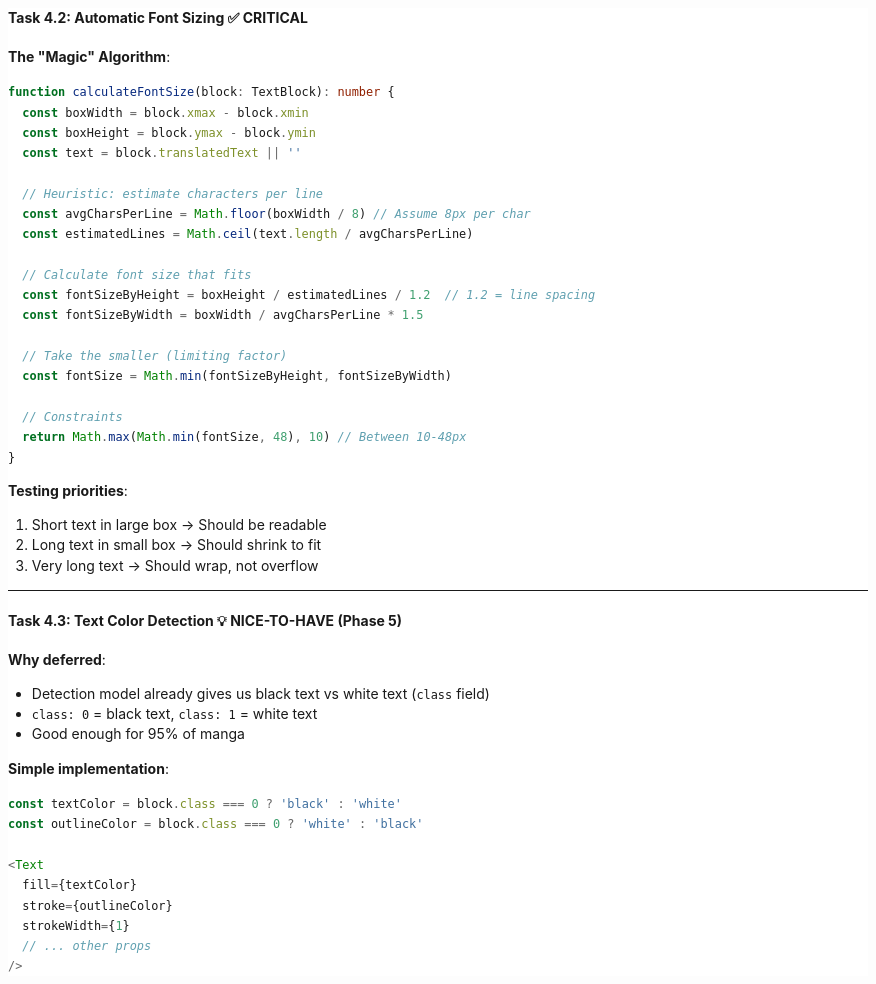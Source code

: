 
#### Task 4.2: Automatic Font Sizing ✅ CRITICAL

**The "Magic" Algorithm**:

```typescript
function calculateFontSize(block: TextBlock): number {
  const boxWidth = block.xmax - block.xmin
  const boxHeight = block.ymax - block.ymin
  const text = block.translatedText || ''

  // Heuristic: estimate characters per line
  const avgCharsPerLine = Math.floor(boxWidth / 8) // Assume 8px per char
  const estimatedLines = Math.ceil(text.length / avgCharsPerLine)

  // Calculate font size that fits
  const fontSizeByHeight = boxHeight / estimatedLines / 1.2  // 1.2 = line spacing
  const fontSizeByWidth = boxWidth / avgCharsPerLine * 1.5

  // Take the smaller (limiting factor)
  const fontSize = Math.min(fontSizeByHeight, fontSizeByWidth)

  // Constraints
  return Math.max(Math.min(fontSize, 48), 10) // Between 10-48px
}
```

**Testing priorities**:
1. Short text in large box → Should be readable
2. Long text in small box → Should shrink to fit
3. Very long text → Should wrap, not overflow

---

#### Task 4.3: Text Color Detection 💡 NICE-TO-HAVE (Phase 5)

**Why deferred**:
- Detection model already gives us black text vs white text (`class` field)
- `class: 0` = black text, `class: 1` = white text
- Good enough for 95% of manga

**Simple implementation**:
```typescript
const textColor = block.class === 0 ? 'black' : 'white'
const outlineColor = block.class === 0 ? 'white' : 'black'

<Text
  fill={textColor}
  stroke={outlineColor}
  strokeWidth={1}
  // ... other props
/>
```
